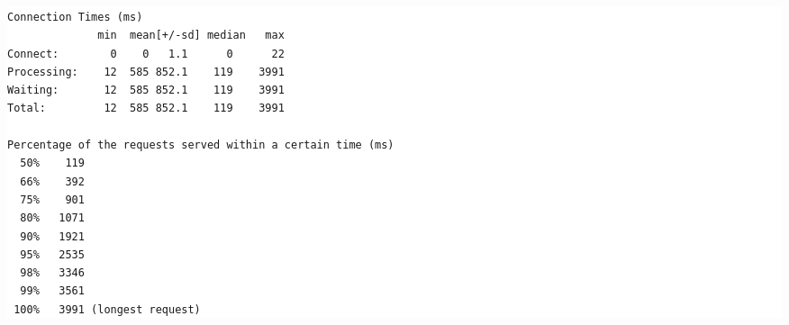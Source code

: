     Connection Times (ms)
                  min  mean[+/-sd] median   max
    Connect:        0    0   1.1      0      22
    Processing:    12  585 852.1    119    3991
    Waiting:       12  585 852.1    119    3991
    Total:         12  585 852.1    119    3991

    Percentage of the requests served within a certain time (ms)
      50%    119
      66%    392
      75%    901
      80%   1071
      90%   1921
      95%   2535
      98%   3346
      99%   3561
     100%   3991 (longest request)

